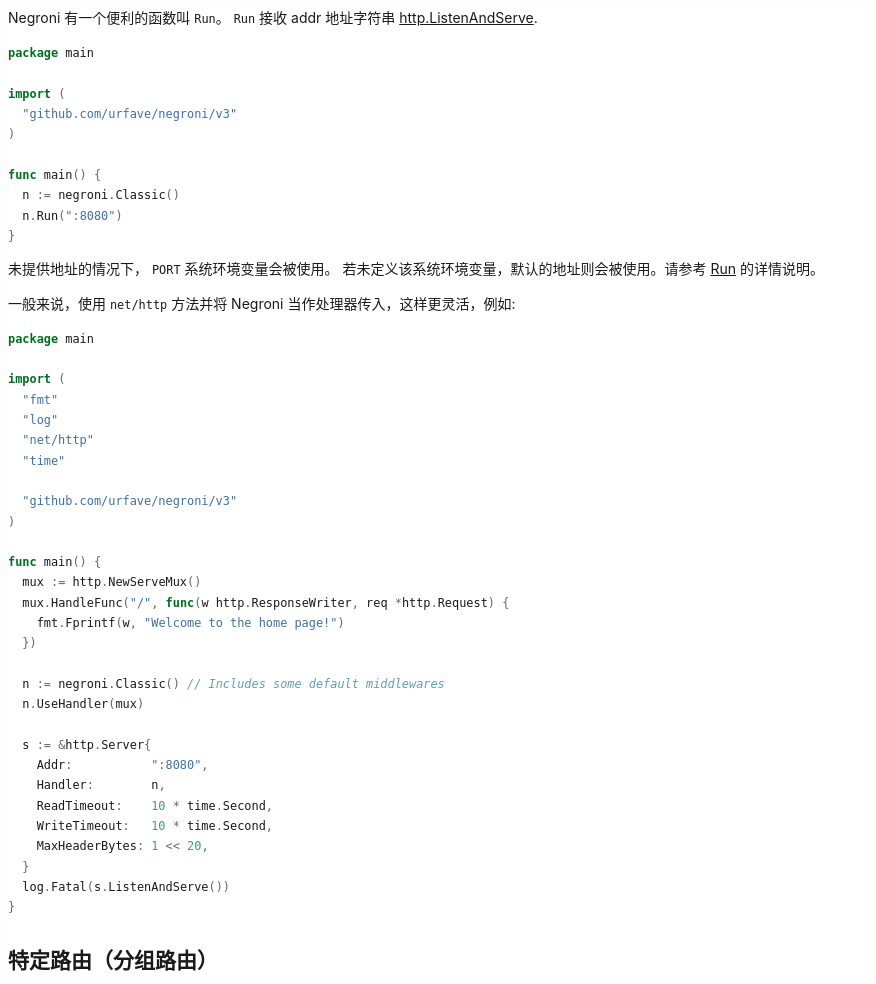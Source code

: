 Negroni 有一个便利的函数叫 `Run`。 `Run` 接收 addr 地址字符串 [http.ListenAndServe](http://golang.org/pkg/net/http#ListenAndServe).

``` go
package main

import (
  "github.com/urfave/negroni/v3"
)

func main() {
  n := negroni.Classic()
  n.Run(":8080")
}
```

未提供地址的情况下， `PORT` 系统环境变量会被使用。 若未定义该系统环境变量，默认的地址则会被使用。请参考 [Run](https://godoc.org/github.com/urfave/negroni/v3#Negroni.Run) 的详情说明。

一般来说，使用 `net/http` 方法并将 Negroni 当作处理器传入，这样更灵活，例如:

``` go
package main

import (
  "fmt"
  "log"
  "net/http"
  "time"

  "github.com/urfave/negroni/v3"
)

func main() {
  mux := http.NewServeMux()
  mux.HandleFunc("/", func(w http.ResponseWriter, req *http.Request) {
    fmt.Fprintf(w, "Welcome to the home page!")
  })

  n := negroni.Classic() // Includes some default middlewares
  n.UseHandler(mux)

  s := &http.Server{
    Addr:           ":8080",
    Handler:        n,
    ReadTimeout:    10 * time.Second,
    WriteTimeout:   10 * time.Second,
    MaxHeaderBytes: 1 << 20,
  }
  log.Fatal(s.ListenAndServe())
}
```

## 特定路由（分组路由）
